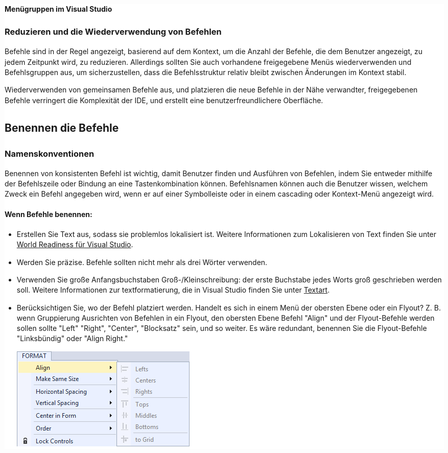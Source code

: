  **Menügruppen im Visual Studio**  
  
### <a name="reducing-and-reusing-commands"></a>Reduzieren und die Wiederverwendung von Befehlen  
 Befehle sind in der Regel angezeigt, basierend auf dem Kontext, um die Anzahl der Befehle, die dem Benutzer angezeigt, zu jedem Zeitpunkt wird, zu reduzieren. Allerdings sollten Sie auch vorhandene freigegebene Menüs wiederverwenden und Befehlsgruppen aus, um sicherzustellen, dass die Befehlsstruktur relativ bleibt zwischen Änderungen im Kontext stabil.  
  
 Wiederverwenden von gemeinsamen Befehle aus, und platzieren die neue Befehle in der Nähe verwandter, freigegebenen Befehle verringert die Komplexität der IDE, und erstellt eine benutzerfreundlichere Oberfläche.  
  
## <a name="naming-commands"></a>Benennen die Befehle  
  
### <a name="naming-conventions"></a>Namenskonventionen   
 Benennen von konsistenten Befehl ist wichtig, damit Benutzer finden und Ausführen von Befehlen, indem Sie entweder mithilfe der Befehlszeile oder Bindung an eine Tastenkombination können. Befehlsnamen können auch die Benutzer wissen, welchem Zweck ein Befehl angegeben wird, wenn er auf einer Symbolleiste oder in einem cascading oder Kontext-Menü angezeigt wird.  
  
#### <a name="when-naming-commands"></a>Wenn Befehle benennen:  
  
-   Erstellen Sie Text aus, sodass sie problemlos lokalisiert ist. Weitere Informationen zum Lokalisieren von Text finden Sie unter [World Readiness für Visual Studio](http://msdn.microsoft.com/en-us/1cc35051-8126-441f-bea9-059245a47b1d).  
  
-   Werden Sie präzise. Befehle sollten nicht mehr als drei Wörter verwenden.  
  
-   Verwenden Sie große Anfangsbuchstaben Groß-/Kleinschreibung: der erste Buchstabe jedes Worts groß geschrieben werden soll. Weitere Informationen zur textformatierung, die in Visual Studio finden Sie unter [Textart](../../extensibility/ux-guidelines/fonts-and-formatting-for-visual-studio.md#BKMK_TextStyle).  
  
-   Berücksichtigen Sie, wo der Befehl platziert werden. Handelt es sich in einem Menü der obersten Ebene oder ein Flyout? Z. B. wenn Gruppierung Ausrichten von Befehlen in ein Flyout, den obersten Ebene Befehl "Align" und der Flyout-Befehle werden sollen sollte "Left" "Right", "Center", "Blocksatz" sein, und so weiter. Es wäre redundant, benennen Sie die Flyout-Befehle "Linksbündig" oder "Align Right."  
  
     ![Visual Studio-Format zum Menü ","](../../extensibility/ux-guidelines/media/0502-a_formatmenu.png "0502-A_FormatMenu")  
  